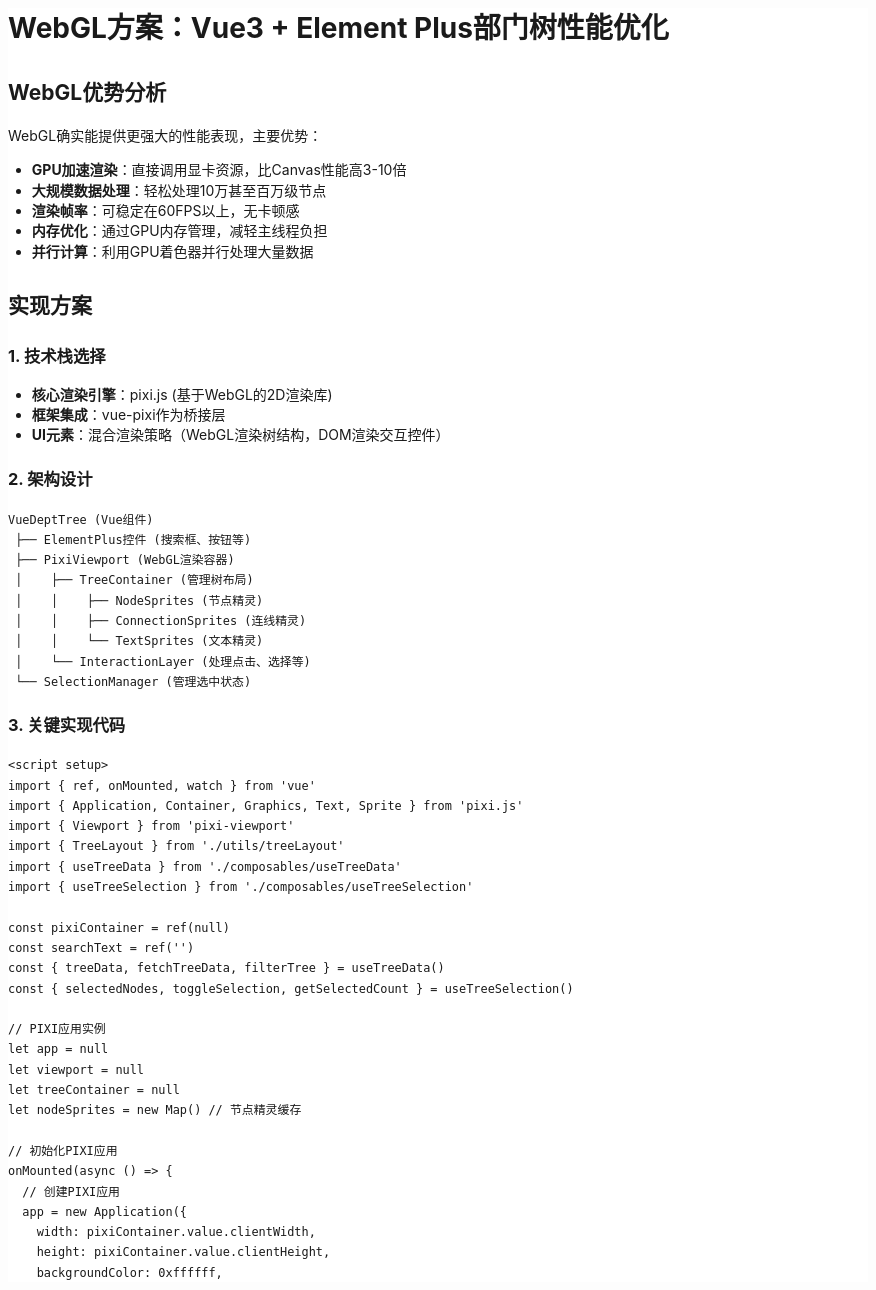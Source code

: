 # WebGL方案：Vue3 + Element Plus部门树性能优化

## WebGL优势分析

WebGL确实能提供更强大的性能表现，主要优势：

- **GPU加速渲染**：直接调用显卡资源，比Canvas性能高3-10倍
- **大规模数据处理**：轻松处理10万甚至百万级节点
- **渲染帧率**：可稳定在60FPS以上，无卡顿感
- **内存优化**：通过GPU内存管理，减轻主线程负担
- **并行计算**：利用GPU着色器并行处理大量数据

## 实现方案

### 1. 技术栈选择

- **核心渲染引擎**：pixi.js (基于WebGL的2D渲染库)
- **框架集成**：vue-pixi作为桥接层
- **UI元素**：混合渲染策略（WebGL渲染树结构，DOM渲染交互控件）

### 2. 架构设计

```
VueDeptTree (Vue组件)
 ├── ElementPlus控件 (搜索框、按钮等)
 ├── PixiViewport (WebGL渲染容器)
 │    ├── TreeContainer (管理树布局)
 │    │    ├── NodeSprites (节点精灵)
 │    │    ├── ConnectionSprites (连线精灵)
 │    │    └── TextSprites (文本精灵)
 │    └── InteractionLayer (处理点击、选择等)
 └── SelectionManager (管理选中状态)
```

### 3. 关键实现代码

```vue
<script setup>
import { ref, onMounted, watch } from 'vue'
import { Application, Container, Graphics, Text, Sprite } from 'pixi.js'
import { Viewport } from 'pixi-viewport'
import { TreeLayout } from './utils/treeLayout'
import { useTreeData } from './composables/useTreeData'
import { useTreeSelection } from './composables/useTreeSelection'

const pixiContainer = ref(null)
const searchText = ref('')
const { treeData, fetchTreeData, filterTree } = useTreeData()
const { selectedNodes, toggleSelection, getSelectedCount } = useTreeSelection()

// PIXI应用实例
let app = null
let viewport = null
let treeContainer = null
let nodeSprites = new Map() // 节点精灵缓存

// 初始化PIXI应用
onMounted(async () => {
  // 创建PIXI应用
  app = new Application({
    width: pixiContainer.value.clientWidth,
    height: pixiContainer.value.clientHeight,
    backgroundColor: 0xffffff,
```